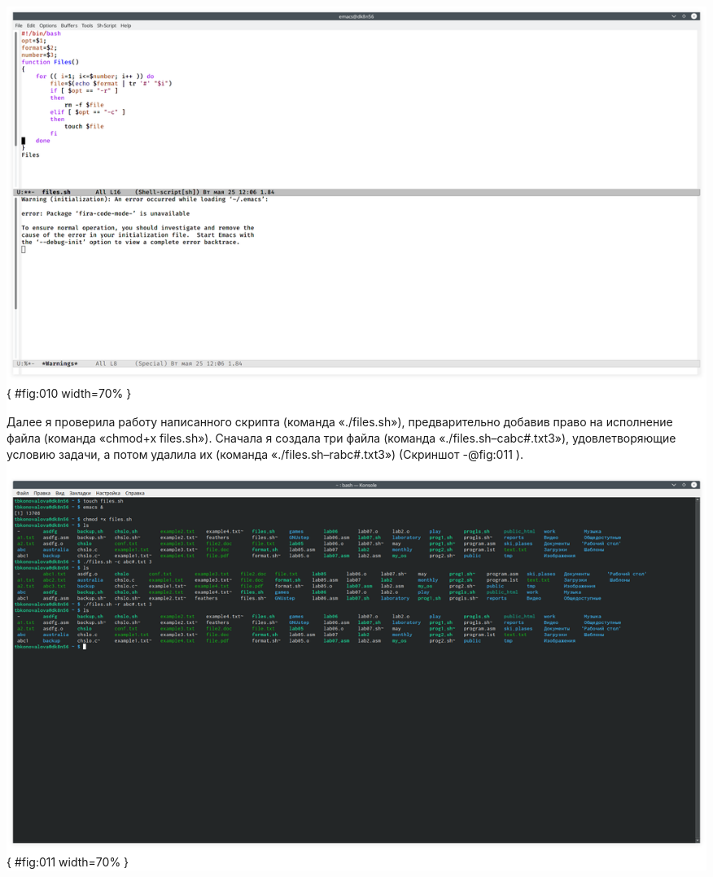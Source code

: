 
![Скрипт №3](image12/10.png){ #fig:010 width=70% }

Далее  я  проверила  работу  написанного  скрипта  (команда «./files.sh»), предварительно добавив право на исполнение файла (команда «chmod+x files.sh»). Сначала я создала три файла (команда «./files.sh–cabc#.txt3»), удовлетворяющие условию задачи, а потом удалила их (команда «./files.sh–rabc#.txt3») (Скриншот -@fig:011 ).

![Проверка работы скрипта №3](image12/11.png){ #fig:011 width=70% }
